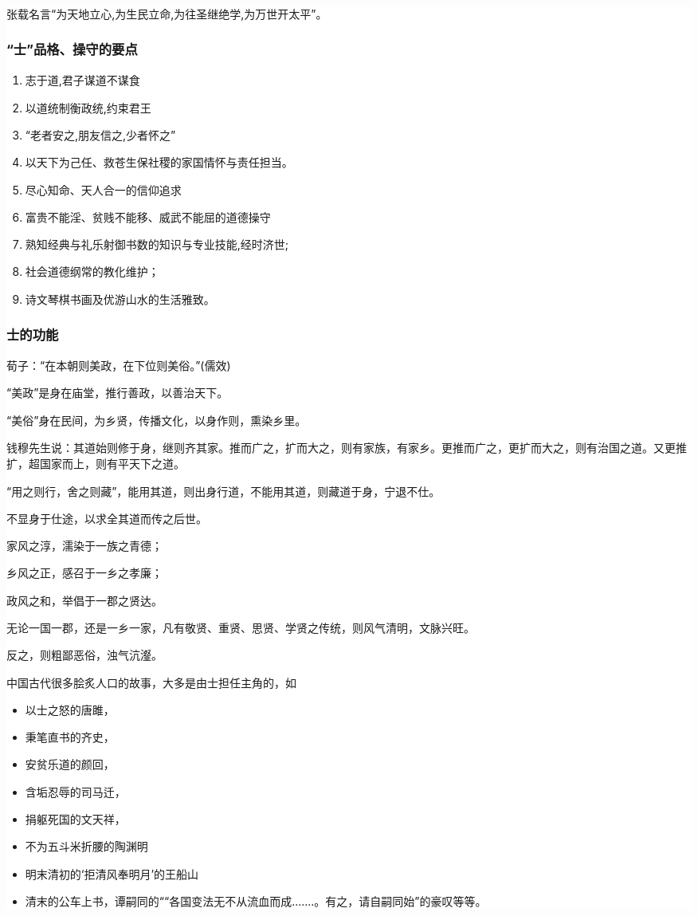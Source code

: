 张载名言“为天地立心,为生民立命,为往圣继绝学,为万世开太平”。



### “士”品格、操守的要点

1. 志于道,君子谋道不谋食

2. 以道统制衡政统,约束君王

3. “老者安之,朋友信之,少者怀之”
4. 以天下为己任、救苍生保社稷的家国情怀与责任担当。
5. 尽心知命、天人合一的信仰追求
6. 富贵不能淫、贫贱不能移、威武不能屈的道德操守
7. 熟知经典与礼乐射御书数的知识与专业技能,经时济世;
8. 社会道德纲常的教化维护；
9. 诗文琴棋书画及优游山水的生活雅致。

### 士的功能

荀子：“在本朝则美政，在下位则美俗。”(儒效)

“美政”是身在庙堂，推行善政，以善治天下。

“美俗”身在民间，为乡贤，传播文化，以身作则，熏染乡里。

钱穆先生说：其道始则修于身，继则齐其家。推而广之，扩而大之，则有家族，有家乡。更推而广之，更扩而大之，则有治国之道。又更推扩，超国家而上，则有平天下之道。

“用之则行，舍之则藏”，能用其道，则出身行道，不能用其道，则藏道于身，宁退不仕。

不显身于仕途，以求全其道而传之后世。



家风之淳，濡染于一族之青德；

乡风之正，感召于一乡之孝廉；

政风之和，举倡于一郡之贤达。

无论一国一郡，还是一乡一家，凡有敬贤、重贤、思贤、学贤之传统，则风气清明，文脉兴旺。

反之，则粗鄙恶俗，浊气沆瀣。





中国古代很多脍炙人口的故事，大多是由士担任主角的，如

- 以士之怒的唐雎，

- 秉笔直书的齐史，

- 安贫乐道的颜回，

- 含垢忍辱的司马迁，

- 捐躯死国的文天祥，

- 不为五斗米折腰的陶渊明

- 明末清初的‘拒清风奉明月’的王船山

- 清末的公车上书，谭嗣同的““各国变法无不从流血而成.......。有之，请自嗣同始”的豪叹等等。
